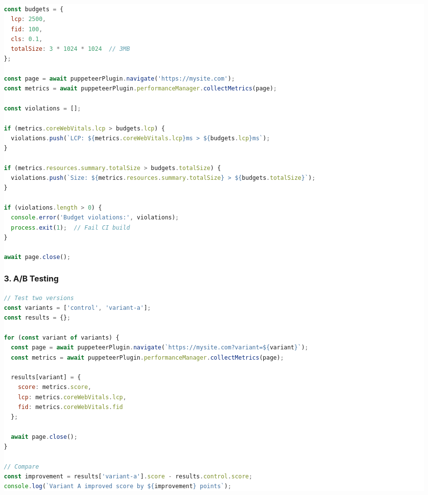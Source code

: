 ```javascript
const budgets = {
  lcp: 2500,
  fid: 100,
  cls: 0.1,
  totalSize: 3 * 1024 * 1024  // 3MB
};

const page = await puppeteerPlugin.navigate('https://mysite.com');
const metrics = await puppeteerPlugin.performanceManager.collectMetrics(page);

const violations = [];

if (metrics.coreWebVitals.lcp > budgets.lcp) {
  violations.push(`LCP: ${metrics.coreWebVitals.lcp}ms > ${budgets.lcp}ms`);
}

if (metrics.resources.summary.totalSize > budgets.totalSize) {
  violations.push(`Size: ${metrics.resources.summary.totalSize} > ${budgets.totalSize}`);
}

if (violations.length > 0) {
  console.error('Budget violations:', violations);
  process.exit(1);  // Fail CI build
}

await page.close();
```

### 3. A/B Testing

```javascript
// Test two versions
const variants = ['control', 'variant-a'];
const results = {};

for (const variant of variants) {
  const page = await puppeteerPlugin.navigate(`https://mysite.com?variant=${variant}`);
  const metrics = await puppeteerPlugin.performanceManager.collectMetrics(page);

  results[variant] = {
    score: metrics.score,
    lcp: metrics.coreWebVitals.lcp,
    fid: metrics.coreWebVitals.fid
  };

  await page.close();
}

// Compare
const improvement = results['variant-a'].score - results.control.score;
console.log(`Variant A improved score by ${improvement} points`);
```
